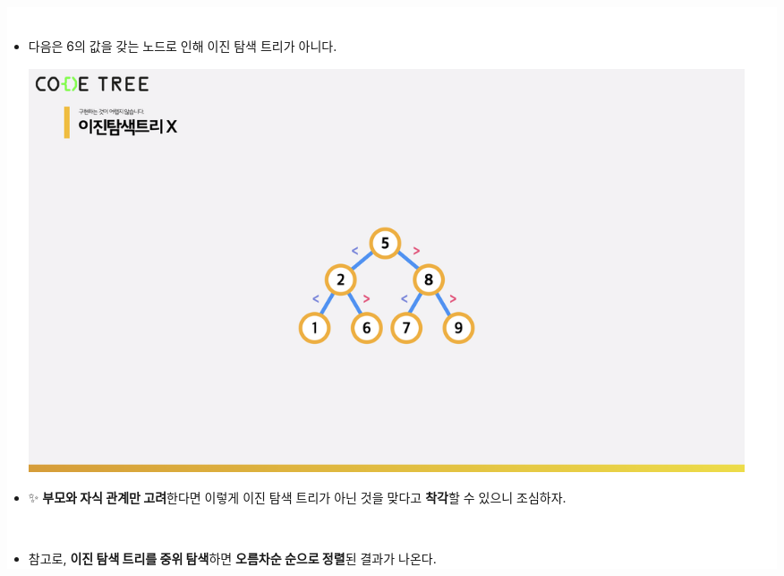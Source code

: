 <br/>

- 다음은 6의 값을 갖는 노드로 인해 이진 탐색 트리가 아니다.

    <img src="img/binary_search_tree2.png" width="800">

- ✨ <strong>부모와 자식 관계만 고려</strong>한다면 이렇게 이진 탐색 트리가 아닌 것을 맞다고 <strong>착각</strong>할 수 있으니 조심하자.

<br/>

- 참고로, <strong>이진 탐색 트리를 중위 탐색</strong>하면 <strong>오름차순 순으로 정렬</strong>된 결과가 나온다.
